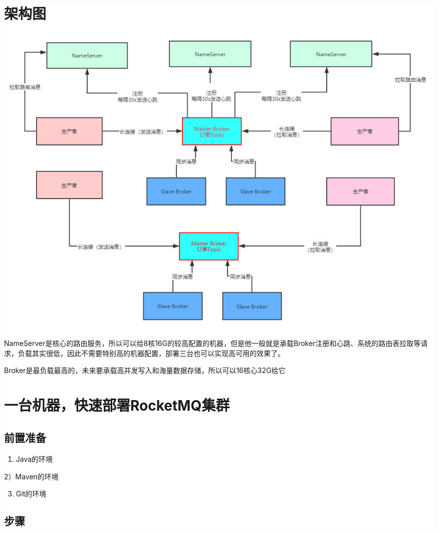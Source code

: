 # 架构图

![](./images/34-部署RocketMQ集群架构图.jpg)

NameServer是核心的路由服务，所以可以给8核16G的较高配置的机器，但是他一般就是承载Broker注册和心跳、系统的路由表拉取等请求，负载其实很低，因此不需要特别高的机器配置，部署三台也可以实现高可用的效果了。

Broker是最负载最高的，未来要承载高并发写入和海量数据存储，所以可以16核心32G给它



# 一台机器，快速部署RocketMQ集群

## 前置准备

1)  Java的环境

2）Maven的环境

3)  Git的环境

## 步骤
